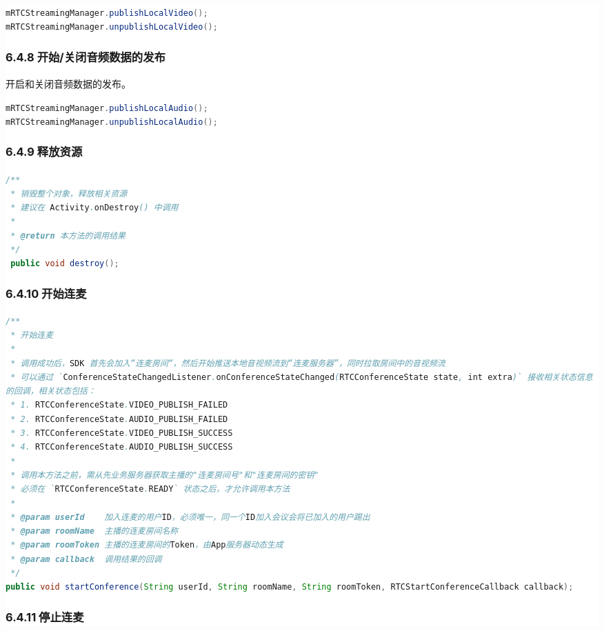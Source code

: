 ```java
mRTCStreamingManager.publishLocalVideo();
mRTCStreamingManager.unpublishLocalVideo();
```

### 6.4.8 开始/关闭音频数据的发布

开启和关闭音频数据的发布。

```java
mRTCStreamingManager.publishLocalAudio();
mRTCStreamingManager.unpublishLocalAudio();
```

### 6.4.9 释放资源

```java
/**
 * 销毁整个对象，释放相关资源
 * 建议在 Activity.onDestroy() 中调用
 *
 * @return 本方法的调用结果
 */
 public void destroy();
```

### 6.4.10 开始连麦

```java
/**
 * 开始连麦
 *
 * 调用成功后，SDK 首先会加入“连麦房间“，然后开始推送本地音视频流到“连麦服务器”，同时拉取房间中的音视频流
 * 可以通过 `ConferenceStateChangedListener.onConferenceStateChanged(RTCConferenceState state, int extra)` 接收相关状态信息的回调，相关状态包括：
 * 1. RTCConferenceState.VIDEO_PUBLISH_FAILED
 * 2. RTCConferenceState.AUDIO_PUBLISH_FAILED
 * 3. RTCConferenceState.VIDEO_PUBLISH_SUCCESS
 * 4. RTCConferenceState.AUDIO_PUBLISH_SUCCESS
 *
 * 调用本方法之前，需从先业务服务器获取主播的"连麦房间号"和"连麦房间的密钥"
 * 必须在 `RTCConferenceState.READY` 状态之后，才允许调用本方法
 *
 * @param userId    加入连麦的用户ID，必须唯一，同一个ID加入会议会将已加入的用户踢出
 * @param roomName  主播的连麦房间名称
 * @param roomToken 主播的连麦房间的Token，由App服务器动态生成
 * @param callback  调用结果的回调
 */
public void startConference(String userId, String roomName, String roomToken, RTCStartConferenceCallback callback);
```

### 6.4.11 停止连麦

